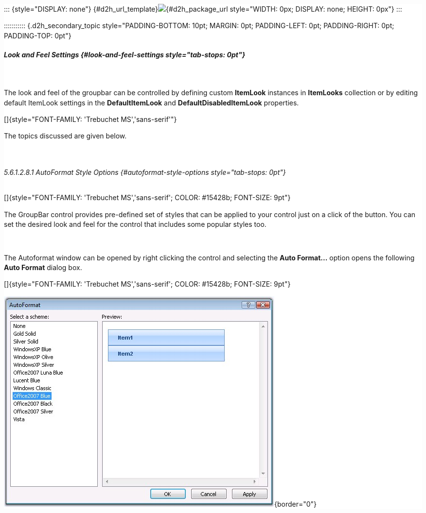 ::: {style="DISPLAY: none"}
[](ms-xhelp:///?Id=d2h_url_template){#d2h_url_template}![](!package_url!){#d2h_package_url style="WIDTH: 0px; DISPLAY: none; HEIGHT: 0px"}
:::

::::::::::: {.d2h_secondary_topic style="PADDING-BOTTOM: 10pt; MARGIN: 0pt; PADDING-LEFT: 0pt; PADDING-RIGHT: 0pt; PADDING-TOP: 0pt"}
##### Look and Feel Settings {#look-and-feel-settings style="tab-stops: 0pt"}

 

The look and feel of the groupbar can be controlled by defining custom **ItemLook** instances in **ItemLooks** collection or by editing default ItemLook settings in the **DefaultItemLook** and **DefaultDisabledItemLook** properties.

[]{style="FONT-FAMILY: 'Trebuchet MS','sans-serif'"} 

The topics discussed are given below.

 

###### 5.6.1.2.8.1 AutoFormat Style Options {#autoformat-style-options style="tab-stops: 0pt"}

[]{style="FONT-FAMILY: 'Trebuchet MS','sans-serif'; COLOR: #15428b; FONT-SIZE: 9pt"} 

The GroupBar control provides pre-defined set of styles that can be applied to your control just on a click of the button. You can set the desired look and feel for the control that includes some popular styles too.

 

The Autoformat window can be opened by right clicking the control and selecting the **Auto Format\...** option opens the following **Auto Format** dialog box.

[]{style="FONT-FAMILY: 'Trebuchet MS','sans-serif'; COLOR: #15428b; FONT-SIZE: 9pt"} 

![](ImagesExt/image72_457.jpg){border="0"}
